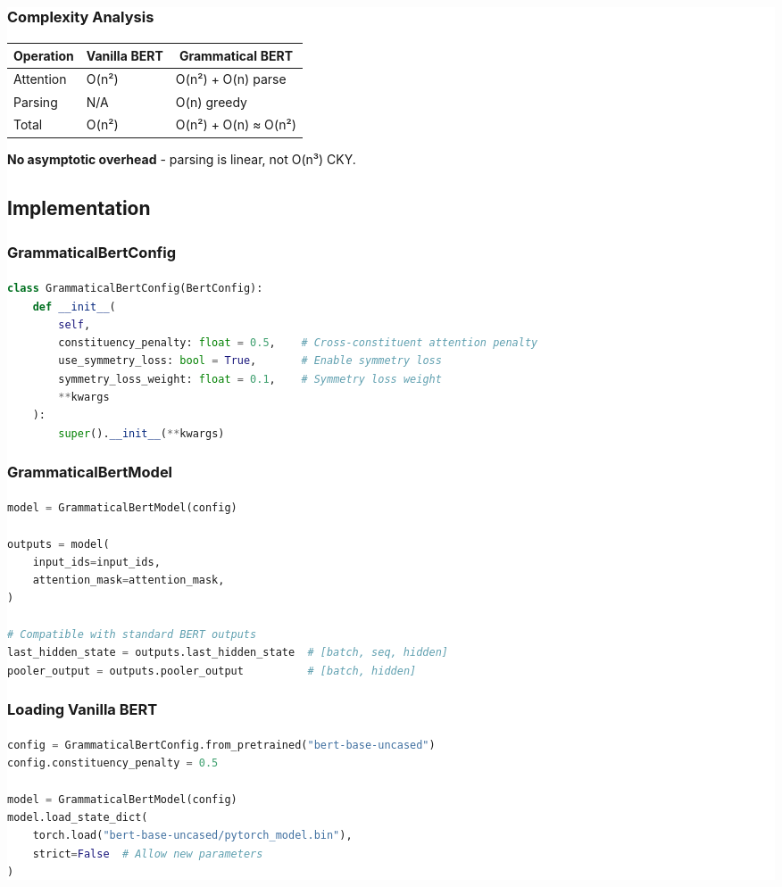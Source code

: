 ### Complexity Analysis

| Operation | Vanilla BERT | Grammatical BERT |
|-----------|-------------|------------------|
| Attention | O(n²) | O(n²) + O(n) parse |
| Parsing | N/A | O(n) greedy |
| Total | O(n²) | O(n²) + O(n) ≈ O(n²) |

**No asymptotic overhead** - parsing is linear, not O(n³) CKY.

## Implementation

### GrammaticalBertConfig

```python
class GrammaticalBertConfig(BertConfig):
    def __init__(
        self,
        constituency_penalty: float = 0.5,    # Cross-constituent attention penalty
        use_symmetry_loss: bool = True,       # Enable symmetry loss
        symmetry_loss_weight: float = 0.1,    # Symmetry loss weight
        **kwargs
    ):
        super().__init__(**kwargs)
```

### GrammaticalBertModel

```python
model = GrammaticalBertModel(config)

outputs = model(
    input_ids=input_ids,
    attention_mask=attention_mask,
)

# Compatible with standard BERT outputs
last_hidden_state = outputs.last_hidden_state  # [batch, seq, hidden]
pooler_output = outputs.pooler_output          # [batch, hidden]
```

### Loading Vanilla BERT

```python
config = GrammaticalBertConfig.from_pretrained("bert-base-uncased")
config.constituency_penalty = 0.5

model = GrammaticalBertModel(config)
model.load_state_dict(
    torch.load("bert-base-uncased/pytorch_model.bin"),
    strict=False  # Allow new parameters
)
```
